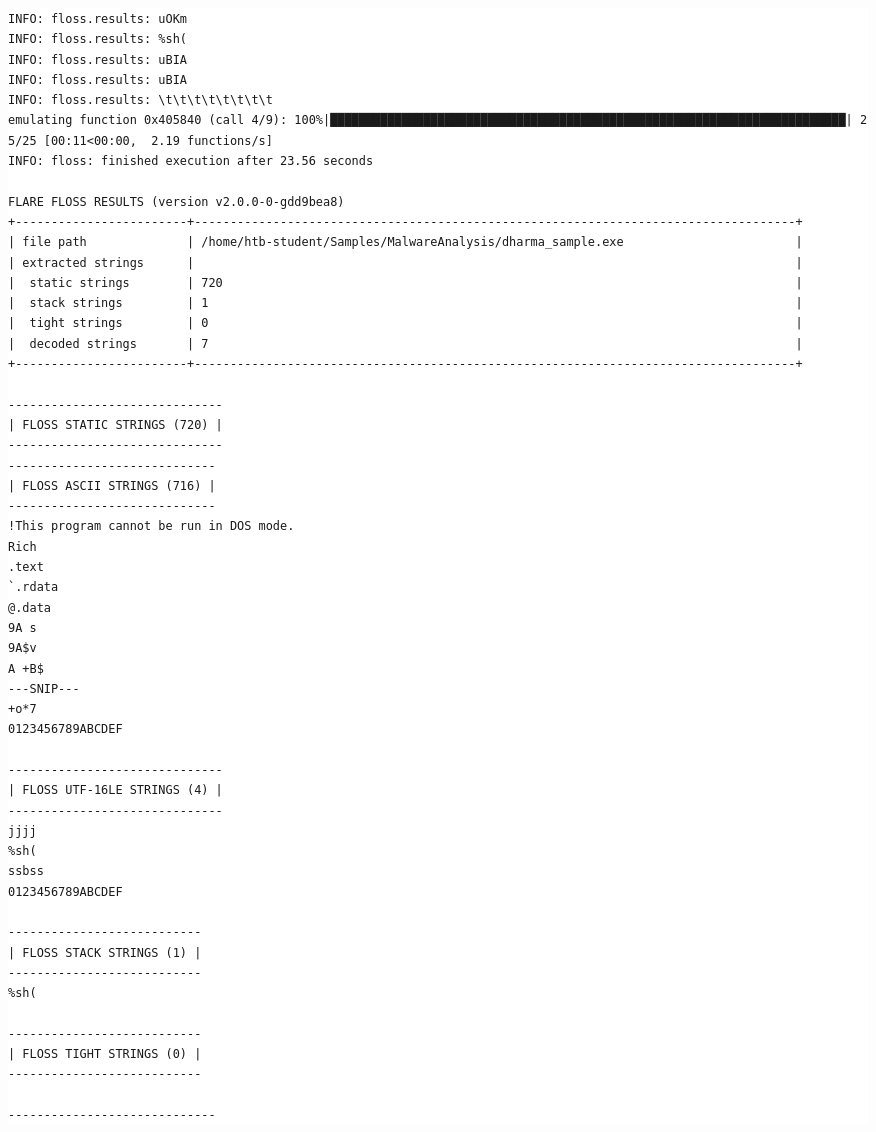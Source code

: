 ```shell-session
INFO: floss.results: uOKm
INFO: floss.results: %sh(
INFO: floss.results: uBIA
INFO: floss.results: uBIA
INFO: floss.results: \t\t\t\t\t\t\t\t
emulating function 0x405840 (call 4/9): 100%|████████████████████████████████████████████████████████████████████████| 25/25 [00:11<00:00,  2.19 functions/s]
INFO: floss: finished execution after 23.56 seconds

FLARE FLOSS RESULTS (version v2.0.0-0-gdd9bea8)
+------------------------+------------------------------------------------------------------------------------+
| file path              | /home/htb-student/Samples/MalwareAnalysis/dharma_sample.exe                        |
| extracted strings      |                                                                                    |
|  static strings        | 720                                                                                |
|  stack strings         | 1                                                                                  |
|  tight strings         | 0                                                                                  |
|  decoded strings       | 7                                                                                  |
+------------------------+------------------------------------------------------------------------------------+

------------------------------
| FLOSS STATIC STRINGS (720) |
------------------------------
-----------------------------
| FLOSS ASCII STRINGS (716) |
-----------------------------
!This program cannot be run in DOS mode.
Rich
.text
`.rdata
@.data
9A s
9A$v
A +B$
---SNIP---
+o*7
0123456789ABCDEF

------------------------------
| FLOSS UTF-16LE STRINGS (4) |
------------------------------
jjjj
%sh(
ssbss
0123456789ABCDEF

---------------------------
| FLOSS STACK STRINGS (1) |
---------------------------
%sh(

---------------------------
| FLOSS TIGHT STRINGS (0) |
---------------------------

-----------------------------
```